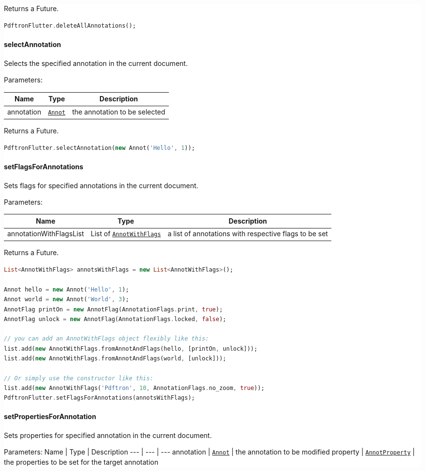 Returns a Future.

```dart
PdftronFlutter.deleteAllAnnotations();
```

#### selectAnnotation

Selects the specified annotation in the current document.

Parameters:

Name | Type | Description
--- | --- | ---
annotation | [`Annot`](./lib/options.dart) | the annotation to be selected

Returns a Future.

```dart
PdftronFlutter.selectAnnotation(new Annot('Hello', 1));
```

#### setFlagsForAnnotations

Sets flags for specified annotations in the current document.

Parameters:

Name | Type | Description
--- | --- | ---
annotationWithFlagsList | List of [`AnnotWithFlags`](./lib/options.dart) | a list of annotations with respective flags to be set

Returns a Future.

```dart
List<AnnotWithFlags> annotsWithFlags = new List<AnnotWithFlags>();

Annot hello = new Annot('Hello', 1);
Annot world = new Annot('World', 3);
AnnotFlag printOn = new AnnotFlag(AnnotationFlags.print, true);
AnnotFlag unlock = new AnnotFlag(AnnotationFlags.locked, false);

// you can add an AnnotWithFlags object flexibly like this:
list.add(new AnnotWithFlags.fromAnnotAndFlags(hello, [printOn, unlock]));
list.add(new AnnotWithFlags.fromAnnotAndFlags(world, [unlock]));

// Or simply use the constructor like this:
list.add(new AnnotWithFlags('Pdftron', 10, AnnotationFlags.no_zoom, true));
PdftronFlutter.setFlagsForAnnotations(annotsWithFlags);
```

#### setPropertiesForAnnotation

Sets properties for specified annotation in the current document.

Parameters:
Name | Type | Description
--- | --- | ---
annotation | [`Annot`](./lib/options.dart) | the annotation to be modified
property | [`AnnotProperty`](./lib/options.dart) | the properties to be set for the target annotation
